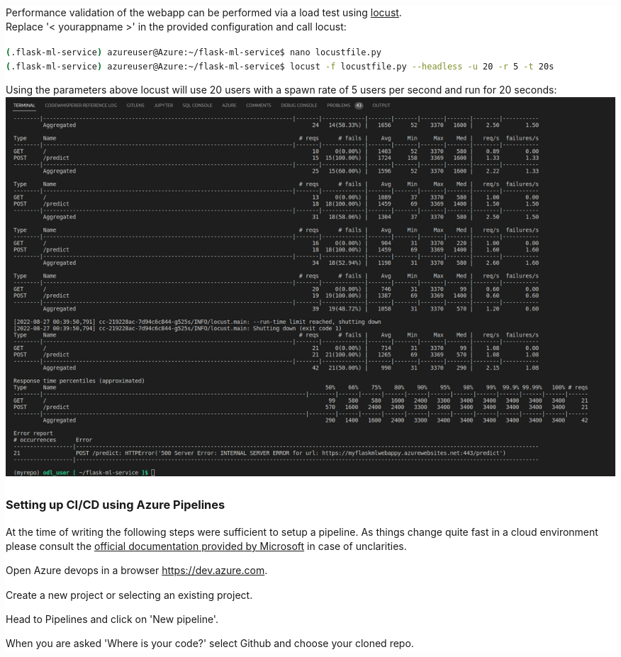 Performance validation of the webapp can be performed via a load test using [locust](https://locust.io). \
Replace '< yourappname >' in the provided configuration and call locust:
```bash
(.flask-ml-service) azureuser@Azure:~/flask-ml-service$ nano locustfile.py
(.flask-ml-service) azureuser@Azure:~/flask-ml-service$ locust -f locustfile.py --headless -u 20 -r 5 -t 20s
```
Using the parameters above locust will use 20 users with a spawn rate of 5 users per second and run for 20 seconds:
![Load test using locust](snapshots/WebApp_Performance_Validation.png "Load test using locust")


### Setting up CI/CD using Azure Pipelines
At the time of writing the following steps were sufficient to setup a pipeline.
As things change quite fast in a cloud environment please consult the [official documentation provided by Microsoft](https://docs.microsoft.com/en-us/azure/devops/pipelines/ecosystems/python-webapp?view=azure-devops) in case of unclarities.

Open Azure devops in a browser https://dev.azure.com.

Create a new project or selecting an existing project.

Head to Pipelines and click on 'New pipeline'.

When you are asked 'Where is your code?' select Github and choose your cloned repo.
